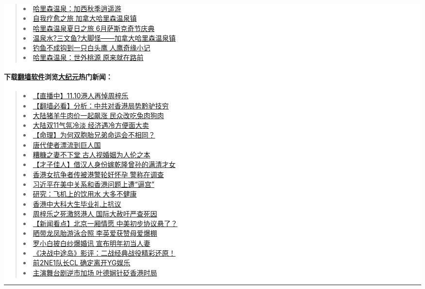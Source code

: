 > <li><a href="http://www.epochtimes.com/gb/19/9/9/n11510185.htm">哈里森温泉：加西秋季逍遥游</a></li>
> <li><a href="http://www.epochtimes.com/gb/19/9/4/n11498058.htm">自我疗愈之旅 加拿大哈里森温泉镇</a></li>
> <li><a href="http://www.epochtimes.com/gb/19/5/26/n11280270.htm">哈里森温泉夏日之旅 6月萨斯克奇节庆典</a></li>
> <li><a href="http://www.epochtimes.com/gb/18/12/22/n10927087.htm">温泉水?三文鱼?大脚怪——加拿大哈里森温泉镇</a></li>
> <li><a href="http://www.epochtimes.com/gb/18/9/4/n10690791.htm">钓鱼不成钩到一只白头鹰 人鹰奇缘小记</a></li>
> <li><a href="http://www.epochtimes.com/gb/16/7/22/n8126337.htm">哈里森温泉：世外桃源 原来就在路前</a></li>

#### 下载<a href="https://git.io/JesJV">翻墙软件</a>浏览<a href="http://www.epochtimes.com">大纪元</a>热门新闻：
> <li><a href="http://www.epochtimes.com/gb/19/11/8/n11641005.htm">【直播中】11.10港人再悼周梓乐</a></li>
> <li><a href="http://www.epochtimes.com/gb/19/11/10/n11645136.htm">【翻墙必看】分析：中共对香港局势黔驴技穷</a></li>
> <li><a href="http://www.epochtimes.com/gb/19/11/10/n11645148.htm">大陆猪羊牛肉价一起飙涨 民众改吃兔肉狗肉</a></li>
> <li><a href="http://www.epochtimes.com/gb/19/11/10/n11645125.htm">大陆双11气氛冷淡 经济遇冷方便面大卖</a></li>
> <li><a href="http://www.epochtimes.com/gb/19/10/21/n11602738.htm">【命理】为何双胞胎兄弟命运会不相同？</a></li>
> <li><a href="http://www.epochtimes.com/gb/19/10/11/n11582046.htm">唐代使者漂流到巨人国</a></li>
> <li><a href="http://www.epochtimes.com/gb/15/4/21/n4416242.htm">糟糠之妻不下堂 古人视婚姻为人伦之本</a></li>
> <li><a href="http://www.epochtimes.com/gb/19/10/31/n11625562.htm">【才子佳人】借汉人身份嫁乾隆曾孙的满清才女</a></li>
> <li><a href="http://www.epochtimes.com/gb/19/11/9/n11644424.htm">香港女抗争者传被港警轮奸怀孕 警称在调查</a></li>
> <li><a href="http://www.epochtimes.com/gb/19/11/9/n11643270.htm">习近平在美中关系和香港问题上遭“逼宫”</a></li>
> <li><a href="http://www.epochtimes.com/gb/19/11/9/n11644806.htm">研究：飞机上的饮用水 大多不健康</a></li>
> <li><a href="http://www.epochtimes.com/gb/19/11/8/n11640731.htm">香港中大科大生毕业礼上抗议</a></li>
> <li><a href="http://www.epochtimes.com/gb/19/11/8/n11642402.htm">周梓乐之死激怒港人 国际大赦吁严查死因</a></li>
> <li><a href="http://www.epochtimes.com/gb/19/11/8/n11642658.htm">【新闻看点】北京一厢情愿 中美初步协议悬了？</a></li>
> <li><a href="http://www.epochtimes.com/gb/19/11/8/n11642965.htm">晒带龙凤胎游泳合照 李英爱获赞母爱爆棚</a></li>
> <li><a href="http://www.epochtimes.com/gb/19/11/8/n11641365.htm">罗小白披白纱爆婚讯 宣布明年初当人妻</a></li>
> <li><a href="http://www.epochtimes.com/gb/19/11/9/n11644225.htm">《决战中途岛》影评：二战经典战役精彩还原！</a></li>
> <li><a href="http://www.epochtimes.com/gb/19/11/8/n11641484.htm">前2NE1队长CL 确定离开YG娱乐</a></li>
> <li><a href="http://www.epochtimes.com/gb/19/11/8/n11642401.htm">主演舞台剧逆市加场 叶德娴针砭香港时局</a></li>
<hr>
